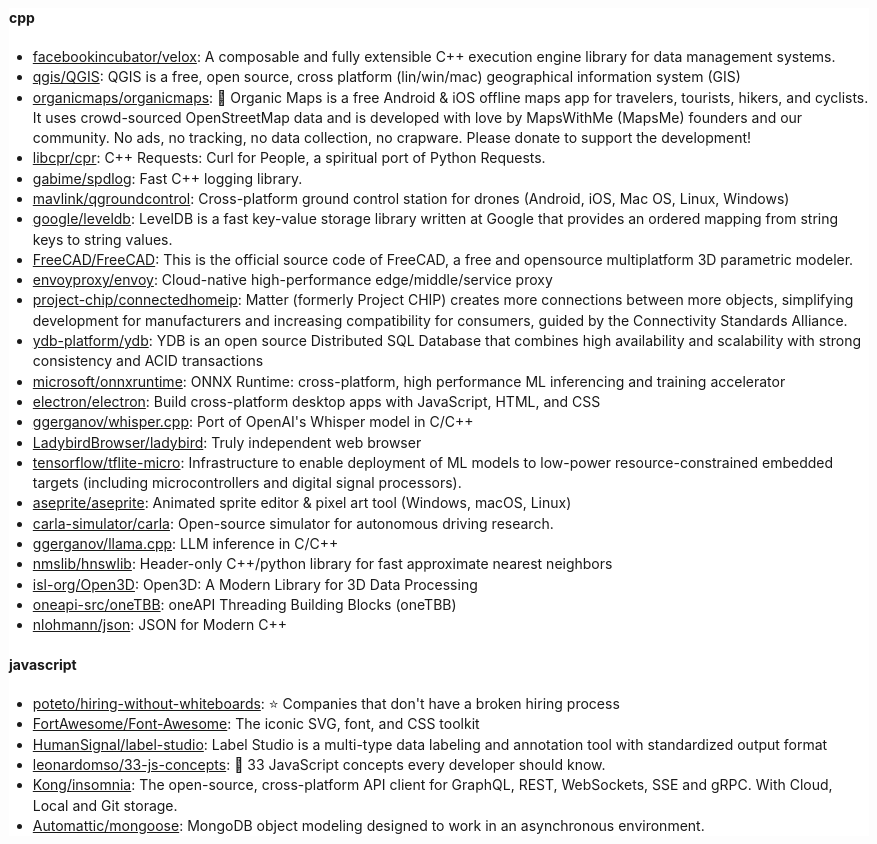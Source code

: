 #### cpp
* [facebookincubator/velox](https://github.com/facebookincubator/velox): A composable and fully extensible C++ execution engine library for data management systems.
* [qgis/QGIS](https://github.com/qgis/QGIS): QGIS is a free, open source, cross platform (lin/win/mac) geographical information system (GIS)
* [organicmaps/organicmaps](https://github.com/organicmaps/organicmaps): 🍃 Organic Maps is a free Android & iOS offline maps app for travelers, tourists, hikers, and cyclists. It uses crowd-sourced OpenStreetMap data and is developed with love by MapsWithMe (MapsMe) founders and our community. No ads, no tracking, no data collection, no crapware. Please donate to support the development!
* [libcpr/cpr](https://github.com/libcpr/cpr): C++ Requests: Curl for People, a spiritual port of Python Requests.
* [gabime/spdlog](https://github.com/gabime/spdlog): Fast C++ logging library.
* [mavlink/qgroundcontrol](https://github.com/mavlink/qgroundcontrol): Cross-platform ground control station for drones (Android, iOS, Mac OS, Linux, Windows)
* [google/leveldb](https://github.com/google/leveldb): LevelDB is a fast key-value storage library written at Google that provides an ordered mapping from string keys to string values.
* [FreeCAD/FreeCAD](https://github.com/FreeCAD/FreeCAD): This is the official source code of FreeCAD, a free and opensource multiplatform 3D parametric modeler.
* [envoyproxy/envoy](https://github.com/envoyproxy/envoy): Cloud-native high-performance edge/middle/service proxy
* [project-chip/connectedhomeip](https://github.com/project-chip/connectedhomeip): Matter (formerly Project CHIP) creates more connections between more objects, simplifying development for manufacturers and increasing compatibility for consumers, guided by the Connectivity Standards Alliance.
* [ydb-platform/ydb](https://github.com/ydb-platform/ydb): YDB is an open source Distributed SQL Database that combines high availability and scalability with strong consistency and ACID transactions
* [microsoft/onnxruntime](https://github.com/microsoft/onnxruntime): ONNX Runtime: cross-platform, high performance ML inferencing and training accelerator
* [electron/electron](https://github.com/electron/electron): Build cross-platform desktop apps with JavaScript, HTML, and CSS
* [ggerganov/whisper.cpp](https://github.com/ggerganov/whisper.cpp): Port of OpenAI's Whisper model in C/C++
* [LadybirdBrowser/ladybird](https://github.com/LadybirdBrowser/ladybird): Truly independent web browser
* [tensorflow/tflite-micro](https://github.com/tensorflow/tflite-micro): Infrastructure to enable deployment of ML models to low-power resource-constrained embedded targets (including microcontrollers and digital signal processors).
* [aseprite/aseprite](https://github.com/aseprite/aseprite): Animated sprite editor & pixel art tool (Windows, macOS, Linux)
* [carla-simulator/carla](https://github.com/carla-simulator/carla): Open-source simulator for autonomous driving research.
* [ggerganov/llama.cpp](https://github.com/ggerganov/llama.cpp): LLM inference in C/C++
* [nmslib/hnswlib](https://github.com/nmslib/hnswlib): Header-only C++/python library for fast approximate nearest neighbors
* [isl-org/Open3D](https://github.com/isl-org/Open3D): Open3D: A Modern Library for 3D Data Processing
* [oneapi-src/oneTBB](https://github.com/oneapi-src/oneTBB): oneAPI Threading Building Blocks (oneTBB)
* [nlohmann/json](https://github.com/nlohmann/json): JSON for Modern C++

#### javascript
* [poteto/hiring-without-whiteboards](https://github.com/poteto/hiring-without-whiteboards): ⭐️ Companies that don't have a broken hiring process
* [FortAwesome/Font-Awesome](https://github.com/FortAwesome/Font-Awesome): The iconic SVG, font, and CSS toolkit
* [HumanSignal/label-studio](https://github.com/HumanSignal/label-studio): Label Studio is a multi-type data labeling and annotation tool with standardized output format
* [leonardomso/33-js-concepts](https://github.com/leonardomso/33-js-concepts): 📜 33 JavaScript concepts every developer should know.
* [Kong/insomnia](https://github.com/Kong/insomnia): The open-source, cross-platform API client for GraphQL, REST, WebSockets, SSE and gRPC. With Cloud, Local and Git storage.
* [Automattic/mongoose](https://github.com/Automattic/mongoose): MongoDB object modeling designed to work in an asynchronous environment.